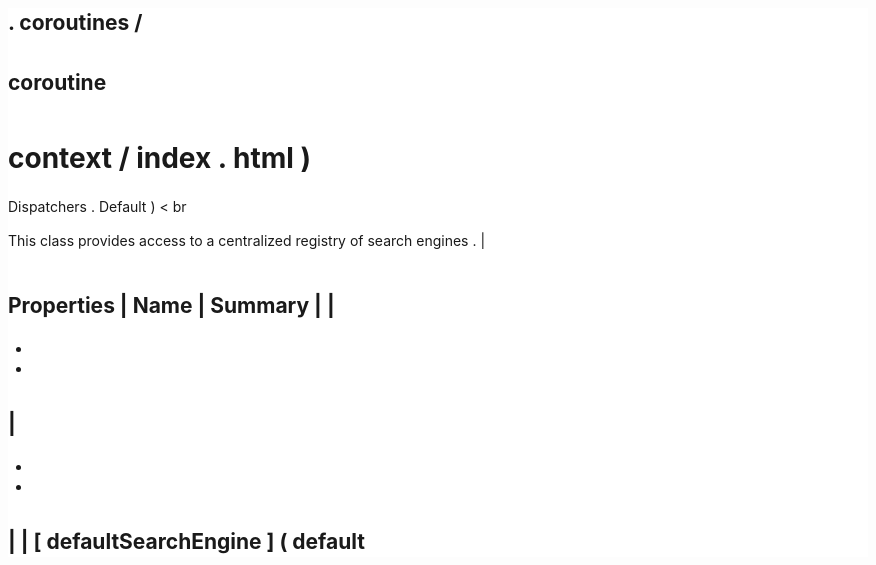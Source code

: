 .
coroutines
/
-
coroutine
-
context
/
index
.
html
)
=
Dispatchers
.
Default
)
<
br
>
This
class
provides
access
to
a
centralized
registry
of
search
engines
.
|
#
#
#
Properties
|
Name
|
Summary
|
|
-
-
-
|
-
-
-
|
|
[
defaultSearchEngine
]
(
default
-